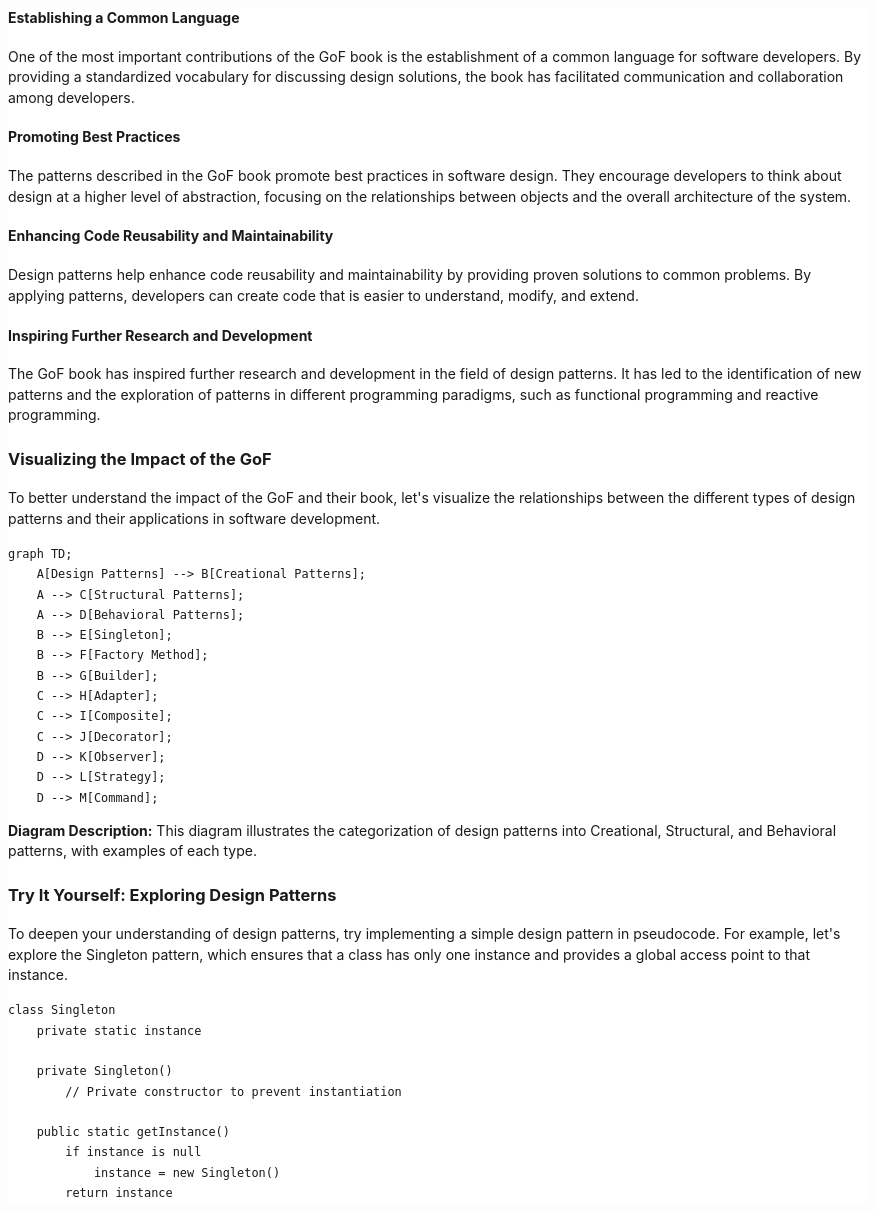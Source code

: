#### Establishing a Common Language

One of the most important contributions of the GoF book is the establishment of a common language for software developers. By providing a standardized vocabulary for discussing design solutions, the book has facilitated communication and collaboration among developers.

#### Promoting Best Practices

The patterns described in the GoF book promote best practices in software design. They encourage developers to think about design at a higher level of abstraction, focusing on the relationships between objects and the overall architecture of the system.

#### Enhancing Code Reusability and Maintainability

Design patterns help enhance code reusability and maintainability by providing proven solutions to common problems. By applying patterns, developers can create code that is easier to understand, modify, and extend.

#### Inspiring Further Research and Development

The GoF book has inspired further research and development in the field of design patterns. It has led to the identification of new patterns and the exploration of patterns in different programming paradigms, such as functional programming and reactive programming.

### Visualizing the Impact of the GoF

To better understand the impact of the GoF and their book, let's visualize the relationships between the different types of design patterns and their applications in software development.

```mermaid
graph TD;
    A[Design Patterns] --> B[Creational Patterns];
    A --> C[Structural Patterns];
    A --> D[Behavioral Patterns];
    B --> E[Singleton];
    B --> F[Factory Method];
    B --> G[Builder];
    C --> H[Adapter];
    C --> I[Composite];
    C --> J[Decorator];
    D --> K[Observer];
    D --> L[Strategy];
    D --> M[Command];
```

**Diagram Description:** This diagram illustrates the categorization of design patterns into Creational, Structural, and Behavioral patterns, with examples of each type.

### Try It Yourself: Exploring Design Patterns

To deepen your understanding of design patterns, try implementing a simple design pattern in pseudocode. For example, let's explore the Singleton pattern, which ensures that a class has only one instance and provides a global access point to that instance.

```pseudocode
class Singleton
    private static instance

    private Singleton()
        // Private constructor to prevent instantiation

    public static getInstance()
        if instance is null
            instance = new Singleton()
        return instance
```
